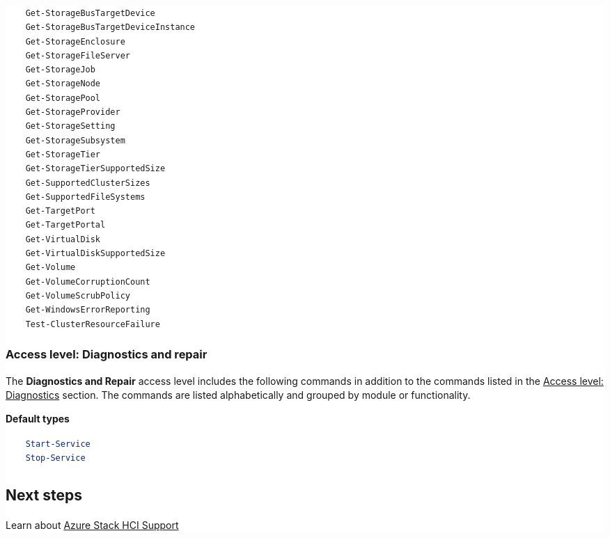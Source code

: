 ```powershell
    Get-StorageBusTargetDevice
    Get-StorageBusTargetDeviceInstance
    Get-StorageEnclosure
    Get-StorageFileServer
    Get-StorageJob
    Get-StorageNode
    Get-StoragePool
    Get-StorageProvider
    Get-StorageSetting
    Get-StorageSubsystem
    Get-StorageTier
    Get-StorageTierSupportedSize
    Get-SupportedClusterSizes
    Get-SupportedFileSystems
    Get-TargetPort
    Get-TargetPortal
    Get-VirtualDisk
    Get-VirtualDiskSupportedSize
    Get-Volume
    Get-VolumeCorruptionCount
    Get-VolumeScrubPolicy
    Get-WindowsErrorReporting
    Test-ClusterResourceFailure
```

### Access level: Diagnostics and repair

The **Diagnostics and Repair** access level includes the following commands in addition to the commands listed in the [Access level: Diagnostics](#access-level-diagnostics) section. The commands are listed alphabetically and grouped by module or functionality.

**Default types**

```powershell
    Start-Service
    Stop-Service
```

## Next steps

Learn about [Azure Stack HCI Support](get-support.md)
